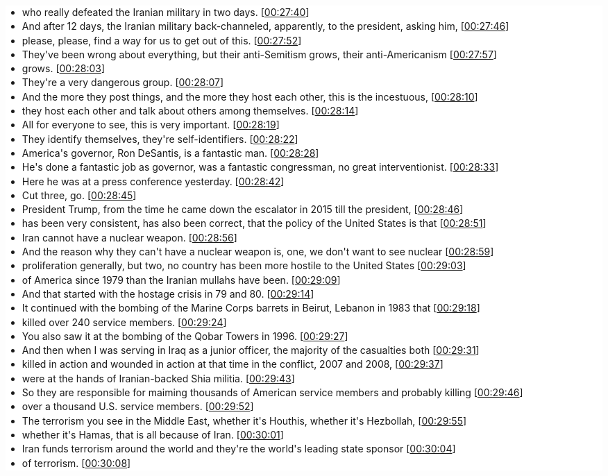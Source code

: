 *  who really defeated the Iranian military in two days. [[00:27:40](https://www.youtube.com/watch?v=mGVcaysCPw8&t=1660.24s)]
*  And after 12 days, the Iranian military back-channeled, apparently, to the president, asking him, [[00:27:46](https://www.youtube.com/watch?v=mGVcaysCPw8&t=1666.82s)]
*  please, please, find a way for us to get out of this. [[00:27:52](https://www.youtube.com/watch?v=mGVcaysCPw8&t=1672.78s)]
*  They've been wrong about everything, but their anti-Semitism grows, their anti-Americanism [[00:27:57](https://www.youtube.com/watch?v=mGVcaysCPw8&t=1677.92s)]
*  grows. [[00:28:03](https://www.youtube.com/watch?v=mGVcaysCPw8&t=1683.72s)]
*  They're a very dangerous group. [[00:28:07](https://www.youtube.com/watch?v=mGVcaysCPw8&t=1687.72s)]
*  And the more they post things, and the more they host each other, this is the incestuous, [[00:28:10](https://www.youtube.com/watch?v=mGVcaysCPw8&t=1690.32s)]
*  they host each other and talk about others among themselves. [[00:28:14](https://www.youtube.com/watch?v=mGVcaysCPw8&t=1694.48s)]
*  All for everyone to see, this is very important. [[00:28:19](https://www.youtube.com/watch?v=mGVcaysCPw8&t=1699.44s)]
*  They identify themselves, they're self-identifiers. [[00:28:22](https://www.youtube.com/watch?v=mGVcaysCPw8&t=1702.72s)]
*  America's governor, Ron DeSantis, is a fantastic man. [[00:28:28](https://www.youtube.com/watch?v=mGVcaysCPw8&t=1708.44s)]
*  He's done a fantastic job as governor, was a fantastic congressman, no great interventionist. [[00:28:33](https://www.youtube.com/watch?v=mGVcaysCPw8&t=1713.76s)]
*  Here he was at a press conference yesterday. [[00:28:42](https://www.youtube.com/watch?v=mGVcaysCPw8&t=1722.96s)]
*  Cut three, go. [[00:28:45](https://www.youtube.com/watch?v=mGVcaysCPw8&t=1725.76s)]
*  President Trump, from the time he came down the escalator in 2015 till the president, [[00:28:46](https://www.youtube.com/watch?v=mGVcaysCPw8&t=1726.76s)]
*  has been very consistent, has also been correct, that the policy of the United States is that [[00:28:51](https://www.youtube.com/watch?v=mGVcaysCPw8&t=1731.44s)]
*  Iran cannot have a nuclear weapon. [[00:28:56](https://www.youtube.com/watch?v=mGVcaysCPw8&t=1736.46s)]
*  And the reason why they can't have a nuclear weapon is, one, we don't want to see nuclear [[00:28:59](https://www.youtube.com/watch?v=mGVcaysCPw8&t=1739.24s)]
*  proliferation generally, but two, no country has been more hostile to the United States [[00:29:03](https://www.youtube.com/watch?v=mGVcaysCPw8&t=1743.32s)]
*  of America since 1979 than the Iranian mullahs have been. [[00:29:09](https://www.youtube.com/watch?v=mGVcaysCPw8&t=1749.16s)]
*  And that started with the hostage crisis in 79 and 80. [[00:29:14](https://www.youtube.com/watch?v=mGVcaysCPw8&t=1754.06s)]
*  It continued with the bombing of the Marine Corps barrets in Beirut, Lebanon in 1983 that [[00:29:18](https://www.youtube.com/watch?v=mGVcaysCPw8&t=1758.38s)]
*  killed over 240 service members. [[00:29:24](https://www.youtube.com/watch?v=mGVcaysCPw8&t=1764.44s)]
*  You also saw it at the bombing of the Qobar Towers in 1996. [[00:29:27](https://www.youtube.com/watch?v=mGVcaysCPw8&t=1767.16s)]
*  And then when I was serving in Iraq as a junior officer, the majority of the casualties both [[00:29:31](https://www.youtube.com/watch?v=mGVcaysCPw8&t=1771.22s)]
*  killed in action and wounded in action at that time in the conflict, 2007 and 2008, [[00:29:37](https://www.youtube.com/watch?v=mGVcaysCPw8&t=1777.02s)]
*  were at the hands of Iranian-backed Shia militia. [[00:29:43](https://www.youtube.com/watch?v=mGVcaysCPw8&t=1783.6000000000001s)]
*  So they are responsible for maiming thousands of American service members and probably killing [[00:29:46](https://www.youtube.com/watch?v=mGVcaysCPw8&t=1786.9s)]
*  over a thousand U.S. service members. [[00:29:52](https://www.youtube.com/watch?v=mGVcaysCPw8&t=1792.4s)]
*  The terrorism you see in the Middle East, whether it's Houthis, whether it's Hezbollah, [[00:29:55](https://www.youtube.com/watch?v=mGVcaysCPw8&t=1795.32s)]
*  whether it's Hamas, that is all because of Iran. [[00:30:01](https://www.youtube.com/watch?v=mGVcaysCPw8&t=1801.04s)]
*  Iran funds terrorism around the world and they're the world's leading state sponsor [[00:30:04](https://www.youtube.com/watch?v=mGVcaysCPw8&t=1804.46s)]
*  of terrorism. [[00:30:08](https://www.youtube.com/watch?v=mGVcaysCPw8&t=1808.32s)]